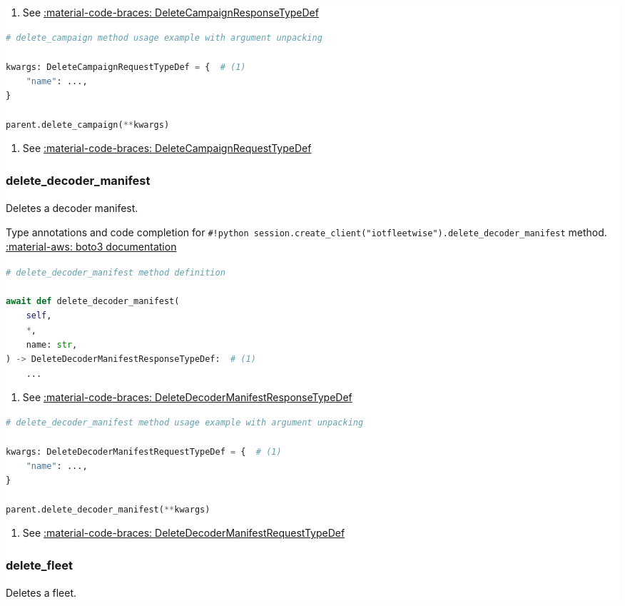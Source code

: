1. See [:material-code-braces: DeleteCampaignResponseTypeDef](./type_defs.md#deletecampaignresponsetypedef)


```python
# delete_campaign method usage example with argument unpacking

kwargs: DeleteCampaignRequestTypeDef = {  # (1)
    "name": ...,
}

parent.delete_campaign(**kwargs)
```

1. See [:material-code-braces: DeleteCampaignRequestTypeDef](./type_defs.md#deletecampaignrequesttypedef)

### delete\_decoder\_manifest

Deletes a decoder manifest.

Type annotations and code completion for `#!python session.create_client("iotfleetwise").delete_decoder_manifest` method.
[:material-aws: boto3 documentation](https://boto3.amazonaws.com/v1/documentation/api/latest/reference/services/iotfleetwise/client/delete_decoder_manifest.html)

```python
# delete_decoder_manifest method definition

await def delete_decoder_manifest(
    self,
    *,
    name: str,
) -> DeleteDecoderManifestResponseTypeDef:  # (1)
    ...
```

1. See [:material-code-braces: DeleteDecoderManifestResponseTypeDef](./type_defs.md#deletedecodermanifestresponsetypedef)


```python
# delete_decoder_manifest method usage example with argument unpacking

kwargs: DeleteDecoderManifestRequestTypeDef = {  # (1)
    "name": ...,
}

parent.delete_decoder_manifest(**kwargs)
```

1. See [:material-code-braces: DeleteDecoderManifestRequestTypeDef](./type_defs.md#deletedecodermanifestrequesttypedef)

### delete\_fleet

Deletes a fleet.
